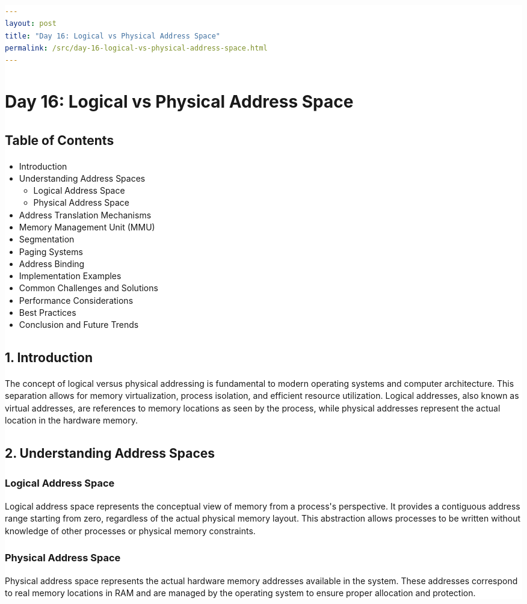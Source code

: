 ```yaml
---
layout: post
title: "Day 16: Logical vs Physical Address Space"
permalink: /src/day-16-logical-vs-physical-address-space.html
---
```


# Day 16: Logical vs Physical Address Space

## Table of Contents

* Introduction
* Understanding Address Spaces
    * Logical Address Space
    * Physical Address Space
* Address Translation Mechanisms
* Memory Management Unit (MMU)
* Segmentation
* Paging Systems
* Address Binding
* Implementation Examples
* Common Challenges and Solutions
* Performance Considerations
* Best Practices
* Conclusion and Future Trends


## 1. Introduction

The concept of logical versus physical addressing is fundamental to modern operating systems and computer architecture. This separation allows for memory virtualization, process isolation, and efficient resource utilization. Logical addresses, also known as virtual addresses, are references to memory locations as seen by the process, while physical addresses represent the actual location in the hardware memory.

## 2. Understanding Address Spaces

### Logical Address Space

Logical address space represents the conceptual view of memory from a process's perspective. It provides a contiguous address range starting from zero, regardless of the actual physical memory layout. This abstraction allows processes to be written without knowledge of other processes or physical memory constraints.

### Physical Address Space

Physical address space represents the actual hardware memory addresses available in the system. These addresses correspond to real memory locations in RAM and are managed by the operating system to ensure proper allocation and protection.
